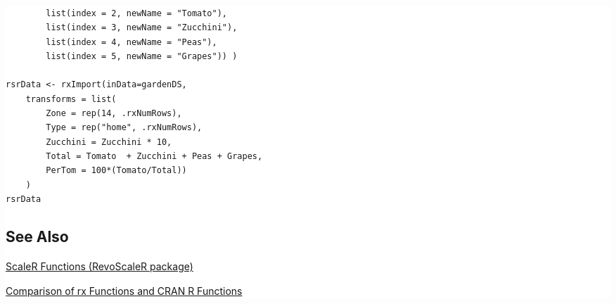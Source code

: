 ~~~~
        list(index = 2, newName = "Tomato"),
        list(index = 3, newName = "Zucchini"),
        list(index = 4, newName = "Peas"),
        list(index = 5, newName = "Grapes")) )

rsrData <- rxImport(inData=gardenDS,
    transforms = list(
        Zone = rep(14, .rxNumRows),
        Type = rep("home", .rxNumRows),
        Zucchini = Zucchini * 10,
        Total = Tomato  + Zucchini + Peas + Grapes,
        PerTom = 100*(Tomato/Total))
    )
rsrData
~~~~

## See Also

[ScaleR Functions (RevoScaleR package)](scaler.md)

[Comparison of rx Functions and CRAN R Functions](compare-base-r-scaler-functions.md)
